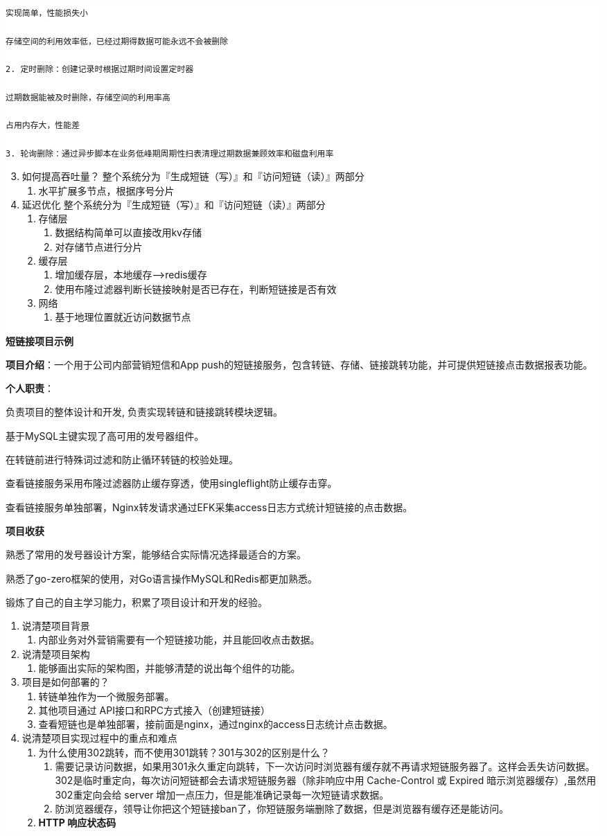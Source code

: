    实现简单，性能损失⼩
    
    存储空间的利⽤效率低，已经过期得数据可能永远不会被删除
    
    2. 定时删除：创建记录时根据过期时间设置定时器
    
    过期数据能被及时删除，存储空间的利⽤率⾼
    
    占⽤内存⼤，性能差
    
    3. 轮询删除：通过异步脚本在业务低峰期周期性扫表清理过期数据兼顾效率和磁盘利⽤率
    
3. 如何提⾼吞吐量？
整个系统分为『⽣成短链（写）』和『访问短链（读）』两部分
    1. ⽔平扩展多节点，根据序号分⽚
4. 延迟优化
整个系统分为『⽣成短链（写）』和『访问短链（读）』两部分
    1. 存储层
        1. 数据结构简单可以直接改⽤kv存储
        2. 对存储节点进⾏分⽚
    2. 缓存层
        1. 增加缓存层，本地缓存-->redis缓存
        2. 使⽤布隆过滤器判断⻓链接映射是否已存在，判断短链接是否有效
    3. ⽹络
        1. 基于地理位置就近访问数据节点
        

**短链接项⽬示例**

**项⽬介绍**：⼀个⽤于公司内部营销短信和App push的短链接服务，包含转链、存储、链接跳转功能，并可提供短链接点击数据报表功能。

**个⼈职责**：

负责项⽬的整体设计和开发, 负责实现转链和链接跳转模块逻辑。

基于MySQL主键实现了⾼可⽤的发号器组件。

在转链前进⾏特殊词过滤和防⽌循环转链的校验处理。

查看链接服务采⽤布隆过滤器防⽌缓存穿透，使⽤singleflight防⽌缓存击穿。

查看链接服务单独部署，Nginx转发请求通过EFK采集access⽇志⽅式统计短链接的点击数据。

**项⽬收获**

熟悉了常⽤的发号器设计⽅案，能够结合实际情况选择最适合的⽅案。

熟悉了go-zero框架的使⽤，对Go语⾔操作MySQL和Redis都更加熟悉。

锻炼了⾃⼰的⾃主学习能⼒，积累了项⽬设计和开发的经验。

1. 说清楚项⽬背景
    1. 内部业务对外营销需要有⼀个短链接功能，并且能回收点击数据。
2. 说清楚项⽬架构
    1. 能够画出实际的架构图，并能够清楚的说出每个组件的功能。
3. 项⽬是如何部署的？
    1. 转链单独作为⼀个微服务部署。
    2. 其他项⽬通过 API接⼝和RPC⽅式接⼊（创建短链接）
    3. 查看短链也是单独部署，接前⾯是nginx，通过nginx的access⽇志统计点击数据。
4. 说清楚项⽬实现过程中的重点和难点
    1. 为什么使⽤302跳转，⽽不使⽤301跳转？301与302的区别是什么？
        1. 需要记录访问数据，如果⽤301永久重定向跳转，下⼀次访问时浏览器有缓存就不再请求短链服务器了。这样会丢失访问数据。302是临时重定向，每次访问短链都会去请求短链服务器（除⾮响应中⽤ Cache-Control 或 Expired 暗示浏览器缓存）,虽然⽤ 302重定向会给 server 增加⼀点压⼒，但是能准确记录每⼀次短链请求数据。
        2. 防浏览器缓存，领导让你把这个短链接ban了，你短链服务端删除了数据，但是浏览器有缓存还是能访问。
    2. **HTTP 响应状态码**
        